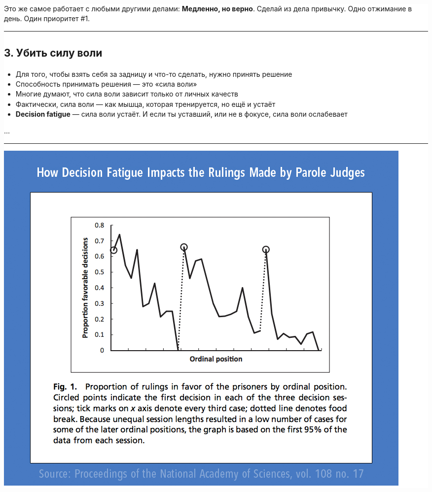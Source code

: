 Это же самое работает с любыми другими делами: **Медленно, но верно**. Сделай из дела привычку. Одно отжимание в день. Один приоритет #1.

----

## 3. Убить силу воли

- Для того, чтобы взять себя за задницу и что-то сделать, нужно принять решение
- Способность принимать решения — это «сила воли»
- Многие думают, что сила воли зависит только от личных качеств
- Фактически, сила воли — как мышца, которая тренируется, но ещё и устаёт
- **Decision fatigue** — сила воли устаёт. И если ты уставший, или не в фокусе, сила воли ослабевает

...

----

![](/images/episode/2016-08-17-procrastination/willpower-judges.jpg)
